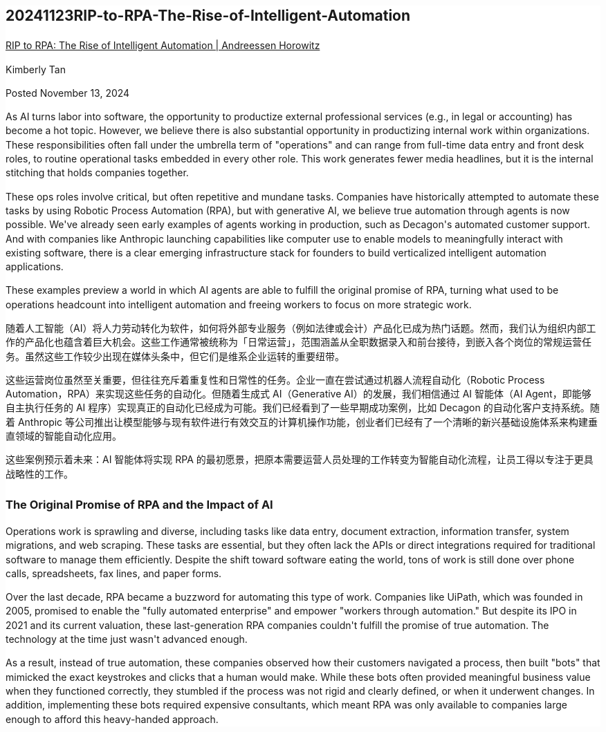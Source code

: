 ## 20241123RIP-to-RPA-The-Rise-of-Intelligent-Automation

[RIP to RPA: The Rise of Intelligent Automation | Andreessen Horowitz](https://a16z.com/rip-to-rpa-the-rise-of-intelligent-automation/)

Kimberly Tan

Posted November 13, 2024

As AI turns labor into software, the opportunity to productize external professional services (e.g., in legal or accounting) has become a hot topic. However, we believe there is also substantial opportunity in productizing internal work within organizations. These responsibilities often fall under the umbrella term of "operations" and can range from full-time data entry and front desk roles, to routine operational tasks embedded in every other role. This work generates fewer media headlines, but it is the internal stitching that holds companies together.

These ops roles involve critical, but often repetitive and mundane tasks. Companies have historically attempted to automate these tasks by using Robotic Process Automation (RPA), but with generative AI, we believe true automation through agents is now possible. We've already seen early examples of agents working in production, such as Decagon's automated customer support. And with companies like Anthropic launching capabilities like computer use to enable models to meaningfully interact with existing software, there is a clear emerging infrastructure stack for founders to build verticalized intelligent automation applications.

These examples preview a world in which AI agents are able to fulfill the original promise of RPA, turning what used to be operations headcount into intelligent automation and freeing workers to focus on more strategic work.

随着人工智能（AI）将人力劳动转化为软件，如何将外部专业服务（例如法律或会计）产品化已成为热门话题。然而，我们认为组织内部工作的产品化也蕴含着巨大机会。这些工作通常被统称为「日常运营」，范围涵盖从全职数据录入和前台接待，到嵌入各个岗位的常规运营任务。虽然这些工作较少出现在媒体头条中，但它们是维系企业运转的重要纽带。

这些运营岗位虽然至关重要，但往往充斥着重复性和日常性的任务。企业一直在尝试通过机器人流程自动化（Robotic Process Automation，RPA）来实现这些任务的自动化。但随着生成式 AI（Generative AI）的发展，我们相信通过 AI 智能体（AI Agent，即能够自主执行任务的 AI 程序）实现真正的自动化已经成为可能。我们已经看到了一些早期成功案例，比如 Decagon 的自动化客户支持系统。随着 Anthropic 等公司推出让模型能够与现有软件进行有效交互的计算机操作功能，创业者们已经有了一个清晰的新兴基础设施体系来构建垂直领域的智能自动化应用。

这些案例预示着未来：AI 智能体将实现 RPA 的最初愿景，把原本需要运营人员处理的工作转变为智能自动化流程，让员工得以专注于更具战略性的工作。

### The Original Promise of RPA and the Impact of AI

Operations work is sprawling and diverse, including tasks like data entry, document extraction, information transfer, system migrations, and web scraping. These tasks are essential, but they often lack the APIs or direct integrations required for traditional software to manage them efficiently. Despite the shift toward software eating the world, tons of work is still done over phone calls, spreadsheets, fax lines, and paper forms.

Over the last decade, RPA became a buzzword for automating this type of work. Companies like UiPath, which was founded in 2005, promised to enable the "fully automated enterprise" and empower "workers through automation." But despite its IPO in 2021 and its current valuation, these last-generation RPA companies couldn't fulfill the promise of true automation. The technology at the time just wasn't advanced enough.

As a result, instead of true automation, these companies observed how their customers navigated a process, then built "bots" that mimicked the exact keystrokes and clicks that a human would make. While these bots often provided meaningful business value when they functioned correctly, they stumbled if the process was not rigid and clearly defined, or when it underwent changes. In addition, implementing these bots required expensive consultants, which meant RPA was only available to companies large enough to afford this heavy-handed approach.
